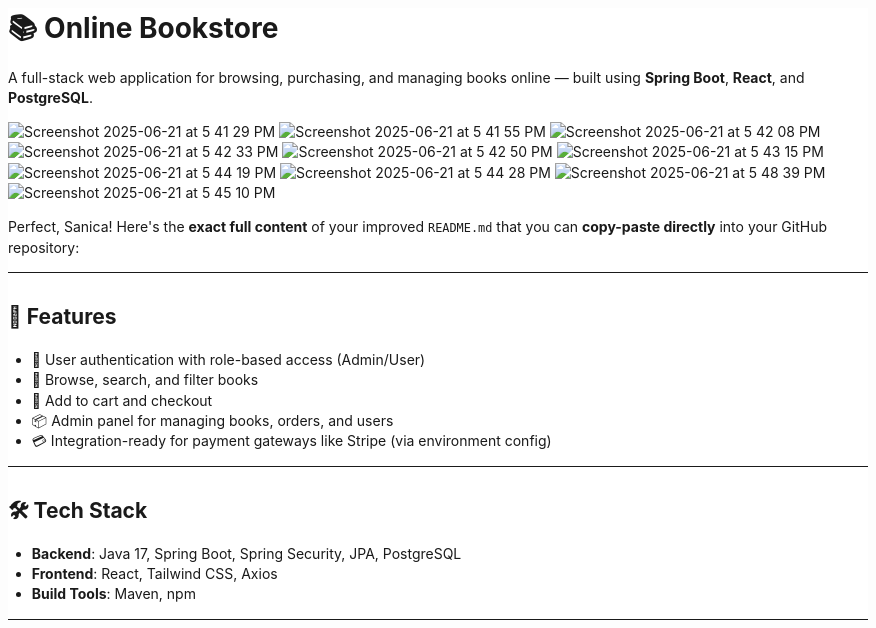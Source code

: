 
# 📚 Online Bookstore

A full-stack web application for browsing, purchasing, and managing books online — built using **Spring Boot**, **React**, and **PostgreSQL**.

<img width="1220" alt="Screenshot 2025-06-21 at 5 41 29 PM" src="https://github.com/user-attachments/assets/9c9c9b78-d239-4bd9-8f8d-337b7f7e029b" />

<img width="1203" alt="Screenshot 2025-06-21 at 5 41 55 PM" src="https://github.com/user-attachments/assets/37c62aad-e10c-4d96-b53e-472b925e85fd" />

<img width="1202" alt="Screenshot 2025-06-21 at 5 42 08 PM" src="https://github.com/user-attachments/assets/7bc1e698-291e-425d-8e9b-abf64dbec069" />

<img width="1228" alt="Screenshot 2025-06-21 at 5 42 33 PM" src="https://github.com/user-attachments/assets/f64b8928-8d32-4f2b-9c3c-072576b6f513" />

<img width="1207" alt="Screenshot 2025-06-21 at 5 42 50 PM" src="https://github.com/user-attachments/assets/02be7818-6148-4c3d-8784-99678ee114ee" />

<img width="932" alt="Screenshot 2025-06-21 at 5 43 15 PM" src="https://github.com/user-attachments/assets/c3c1e0d5-02b1-4703-b882-5c6d1190c54c" />

<img width="1215" alt="Screenshot 2025-06-21 at 5 44 19 PM" src="https://github.com/user-attachments/assets/0a4d6841-3ea7-4bcf-ab90-96bed46ac939" />

<img width="1237" alt="Screenshot 2025-06-21 at 5 44 28 PM" src="https://github.com/user-attachments/assets/450f7a40-1c1c-4825-ad31-c576bb97fc5b" />

<img width="1221" alt="Screenshot 2025-06-21 at 5 48 39 PM" src="https://github.com/user-attachments/assets/58b98e9e-d208-460e-aed0-24b58bb091c9" />

<img width="1224" alt="Screenshot 2025-06-21 at 5 45 10 PM" src="https://github.com/user-attachments/assets/74cdc8f2-6303-4e0e-ac98-a00862150598" />

Perfect, Sanica! Here's the **exact full content** of your improved `README.md` that you can **copy-paste directly** into your GitHub repository:

---




## 🚀 Features

- 🔐 User authentication with role-based access (Admin/User)
- 📖 Browse, search, and filter books
- 🛒 Add to cart and checkout
- 📦 Admin panel for managing books, orders, and users
- 💳 Integration-ready for payment gateways like Stripe (via environment config)

---

## 🛠️ Tech Stack

- **Backend**: Java 17, Spring Boot, Spring Security, JPA, PostgreSQL
- **Frontend**: React, Tailwind CSS, Axios
- **Build Tools**: Maven, npm

---
